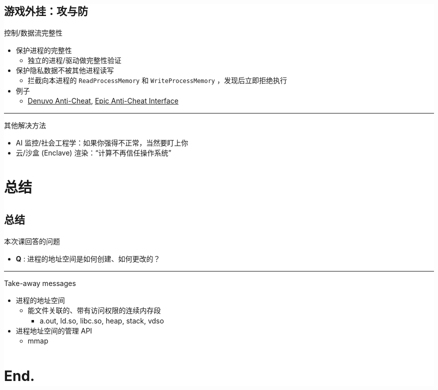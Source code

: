 ## 游戏外挂：攻与防

控制/数据流完整性

- 保护进程的完整性
	- 独立的进程/驱动做完整性验证
- 保护隐私数据不被其他进程读写
	- 拦截向本进程的 `ReadProcessMemory`  和 `WriteProcessMemory` ，发现后立即拒绝执行
- 例子 
	- [Denuvo Anti-Cheat](https://irdeto.com/denuvo/anti-cheat/ ""), [Epic Anti-Cheat Interface](https://dev.epicgames.com/docs/services/en-US/GameServices/AntiCheat/UsingAntiCheat/index.html "")

---

其他解决方法

- AI 监控/社会工程学：如果你强得不正常，当然要盯上你
- 云/沙盒 (Enclave) 渲染：“计算不再信任操作系统”

# 总结

## 总结

本次课回答的问题

- **Q** : 进程的地址空间是如何创建、如何更改的？

---

Take-away messages

- 进程的地址空间
	- 能文件关联的、带有访问权限的连续内存段	
		- a.out, ld.so, libc.so, heap, stack, vdso
- 进程地址空间的管理 API
	- mmap

# End.